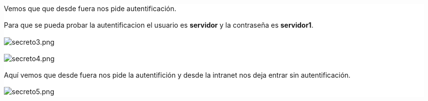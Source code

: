 



Vemos que que desde fuera nos pide autentificación. 

Para que se pueda probar la autentificacion el usuario es **servidor** y la contraseña es **servidor1**.


![secreto3.png](/images/posts/nginx/secreto3.png)

![secreto4.png](/images/posts/nginx/secreto4.png)


Aquí vemos que desde fuera nos pide la autentifición y desde la intranet nos deja entrar sin autentificación.

![secreto5.png](/images/posts/nginx/secreto5.png)